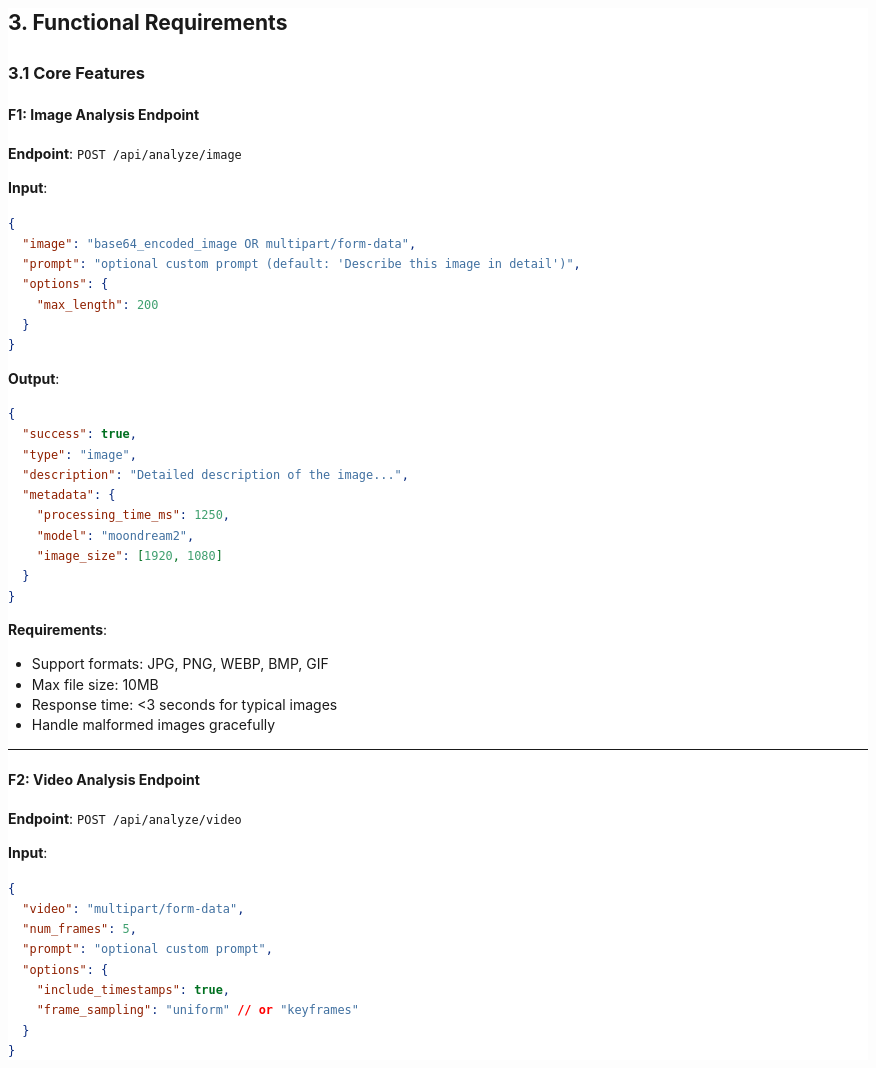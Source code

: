 
## 3. Functional Requirements

### 3.1 Core Features

#### F1: Image Analysis Endpoint
**Endpoint**: `POST /api/analyze/image`

**Input**:
```json
{
  "image": "base64_encoded_image OR multipart/form-data",
  "prompt": "optional custom prompt (default: 'Describe this image in detail')",
  "options": {
    "max_length": 200
  }
}
```

**Output**:
```json
{
  "success": true,
  "type": "image",
  "description": "Detailed description of the image...",
  "metadata": {
    "processing_time_ms": 1250,
    "model": "moondream2",
    "image_size": [1920, 1080]
  }
}
```

**Requirements**:
- Support formats: JPG, PNG, WEBP, BMP, GIF
- Max file size: 10MB
- Response time: <3 seconds for typical images
- Handle malformed images gracefully

---

#### F2: Video Analysis Endpoint
**Endpoint**: `POST /api/analyze/video`

**Input**:
```json
{
  "video": "multipart/form-data",
  "num_frames": 5,
  "prompt": "optional custom prompt",
  "options": {
    "include_timestamps": true,
    "frame_sampling": "uniform" // or "keyframes"
  }
}
```

